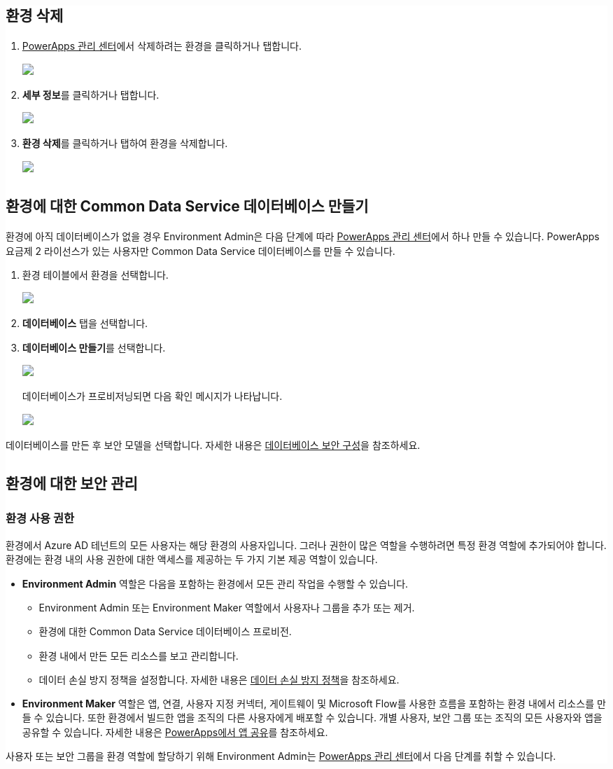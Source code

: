 ## <a name="delete-your-environment"></a>환경 삭제
1. [PowerApps 관리 센터][1]에서 삭제하려는 환경을 클릭하거나 탭합니다.
   
    ![](./media/environment-admin/environment-list-updated3.png)
2. **세부 정보**를 클릭하거나 탭합니다.
   
    ![](./media/environment-admin/environment-rename-details-2.png)
3. **환경 삭제**를 클릭하거나 탭하여 환경을 삭제합니다.
   
    ![](./media/environment-admin/delete-environment-2.png)

## <a name="create-a-common-data-service-database-for-an-environment"></a>환경에 대한 Common Data Service 데이터베이스 만들기
환경에 아직 데이터베이스가 없을 경우 Environment Admin은 다음 단계에 따라 [PowerApps 관리 센터][1]에서 하나 만들 수 있습니다. PowerApps 요금제 2 라이선스가 있는 사용자만 Common Data Service 데이터베이스를 만들 수 있습니다.

1. 환경 테이블에서 환경을 선택합니다.
   
    ![](./media/environment-admin/choose-environment-updated.png)
2. **데이터베이스** 탭을 선택합니다.
3. **데이터베이스 만들기**를 선택합니다.
   
    ![](./media/environment-admin/database-tab.png)
   
    데이터베이스가 프로비저닝되면 다음 확인 메시지가 나타납니다.
   
    ![](./media/environment-admin/database-tab-success.png)

데이터베이스를 만든 후 보안 모델을 선택합니다. 자세한 내용은 [데이터베이스 보안 구성](database-security.md)을 참조하세요.

## <a name="manage-security-for-your-environments"></a>환경에 대한 보안 관리

### <a name="environment-permissions"></a>환경 사용 권한
환경에서 Azure AD 테넌트의 모든 사용자는 해당 환경의 사용자입니다. 그러나 권한이 많은 역할을 수행하려면 특정 환경 역할에 추가되어야 합니다. 환경에는 환경 내의 사용 권한에 대한 액세스를 제공하는 두 가지 기본 제공 역할이 있습니다.

* **Environment Admin** 역할은 다음을 포함하는 환경에서 모든 관리 작업을 수행할 수 있습니다.
  
    * Environment Admin 또는 Environment Maker 역할에서 사용자나 그룹을 추가 또는 제거.
  
    * 환경에 대한 Common Data Service 데이터베이스 프로비전.
  
    * 환경 내에서 만든 모든 리소스를 보고 관리합니다.
  
    * 데이터 손실 방지 정책을 설정합니다. 자세한 내용은 [데이터 손실 방지 정책](prevent-data-loss.md)을 참조하세요.

* **Environment Maker** 역할은 앱, 연결, 사용자 지정 커넥터, 게이트웨이 및 Microsoft Flow를 사용한 흐름을 포함하는 환경 내에서 리소스를 만들 수 있습니다. 또한 환경에서 빌드한 앱을 조직의 다른 사용자에게 배포할 수 있습니다. 개별 사용자, 보안 그룹 또는 조직의 모든 사용자와 앱을 공유할 수 있습니다. 자세한 내용은 [PowerApps에서 앱 공유](share-app.md)를 참조하세요.

사용자 또는 보안 그룹을 환경 역할에 할당하기 위해 Environment Admin는 [PowerApps 관리 센터][1]에서 다음 단계를 취할 수 있습니다.


[1]: https://admin.powerapps.com
[2]: https://web.powerapps.com
[3]: https://powerapps.microsoft.com/pricing/
[4]: https://admin.flow.microsoft.com